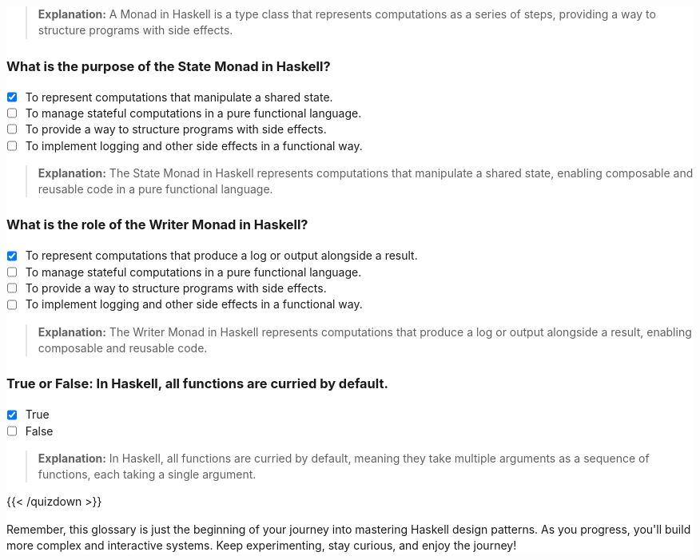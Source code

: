 > **Explanation:** A Monad in Haskell is a type class that represents computations as a series of steps, providing a way to structure programs with side effects.

### What is the purpose of the State Monad in Haskell?

- [x] To represent computations that manipulate a shared state.
- [ ] To manage stateful computations in a pure functional language.
- [ ] To provide a way to structure programs with side effects.
- [ ] To implement logging and other side effects in a functional way.

> **Explanation:** The State Monad in Haskell represents computations that manipulate a shared state, enabling composable and reusable code in a pure functional language.

### What is the role of the Writer Monad in Haskell?

- [x] To represent computations that produce a log or output alongside a result.
- [ ] To manage stateful computations in a pure functional language.
- [ ] To provide a way to structure programs with side effects.
- [ ] To implement logging and other side effects in a functional way.

> **Explanation:** The Writer Monad in Haskell represents computations that produce a log or output alongside a result, enabling composable and reusable code.

### True or False: In Haskell, all functions are curried by default.

- [x] True
- [ ] False

> **Explanation:** In Haskell, all functions are curried by default, meaning they take multiple arguments as a sequence of functions, each taking a single argument.

{{< /quizdown >}}

Remember, this glossary is just the beginning of your journey into mastering Haskell design patterns. As you progress, you'll build more complex and interactive systems. Keep experimenting, stay curious, and enjoy the journey!
